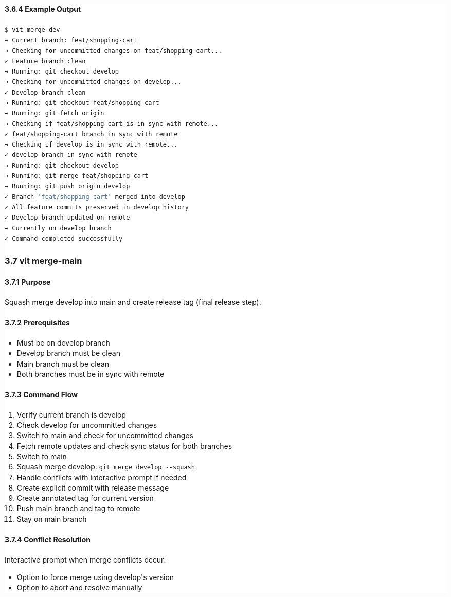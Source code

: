 #### 3.6.4 Example Output
```bash
$ vit merge-dev
→ Current branch: feat/shopping-cart
→ Checking for uncommitted changes on feat/shopping-cart...
✓ Feature branch clean
→ Running: git checkout develop
→ Checking for uncommitted changes on develop...
✓ Develop branch clean
→ Running: git checkout feat/shopping-cart
→ Running: git fetch origin
→ Checking if feat/shopping-cart is in sync with remote...
✓ feat/shopping-cart branch in sync with remote
→ Checking if develop is in sync with remote...
✓ develop branch in sync with remote
→ Running: git checkout develop
→ Running: git merge feat/shopping-cart
→ Running: git push origin develop
✓ Branch 'feat/shopping-cart' merged into develop
✓ All feature commits preserved in develop history
✓ Develop branch updated on remote
→ Currently on develop branch
✓ Command completed successfully
```

### 3.7 vit merge-main

#### 3.7.1 Purpose
Squash merge develop into main and create release tag (final release step).

#### 3.7.2 Prerequisites
- Must be on develop branch
- Develop branch must be clean
- Main branch must be clean
- Both branches must be in sync with remote

#### 3.7.3 Command Flow
1. Verify current branch is develop
2. Check develop for uncommitted changes
3. Switch to main and check for uncommitted changes
4. Fetch remote updates and check sync status for both branches
5. Switch to main
6. Squash merge develop: `git merge develop --squash`
7. Handle conflicts with interactive prompt if needed
8. Create explicit commit with release message
9. Create annotated tag for current version
10. Push main branch and tag to remote
11. Stay on main branch

#### 3.7.4 Conflict Resolution
Interactive prompt when merge conflicts occur:
- Option to force merge using develop's version
- Option to abort and resolve manually
